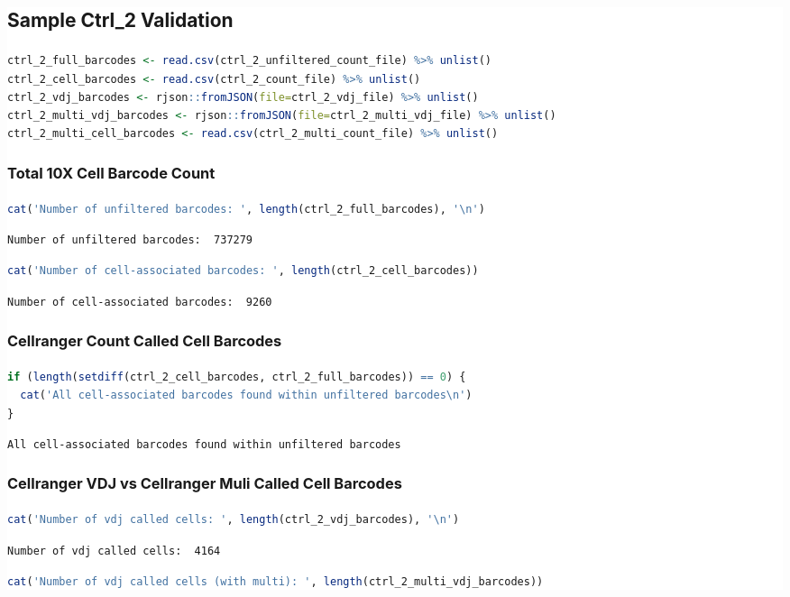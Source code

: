 ## **Sample Ctrl_2 Validation**


```r
ctrl_2_full_barcodes <- read.csv(ctrl_2_unfiltered_count_file) %>% unlist()
ctrl_2_cell_barcodes <- read.csv(ctrl_2_count_file) %>% unlist()
ctrl_2_vdj_barcodes <- rjson::fromJSON(file=ctrl_2_vdj_file) %>% unlist()
ctrl_2_multi_vdj_barcodes <- rjson::fromJSON(file=ctrl_2_multi_vdj_file) %>% unlist()
ctrl_2_multi_cell_barcodes <- read.csv(ctrl_2_multi_count_file) %>% unlist()
```

### **Total 10X Cell Barcode Count**


```r
cat('Number of unfiltered barcodes: ', length(ctrl_2_full_barcodes), '\n')
```

```
Number of unfiltered barcodes:  737279 
```

```r
cat('Number of cell-associated barcodes: ', length(ctrl_2_cell_barcodes))
```

```
Number of cell-associated barcodes:  9260
```

### **Cellranger Count Called Cell Barcodes**


```r
if (length(setdiff(ctrl_2_cell_barcodes, ctrl_2_full_barcodes)) == 0) {
  cat('All cell-associated barcodes found within unfiltered barcodes\n')
}
```

```
All cell-associated barcodes found within unfiltered barcodes
```


### **Cellranger VDJ vs Cellranger Muli Called Cell Barcodes**


```r
cat('Number of vdj called cells: ', length(ctrl_2_vdj_barcodes), '\n')
```

```
Number of vdj called cells:  4164 
```

```r
cat('Number of vdj called cells (with multi): ', length(ctrl_2_multi_vdj_barcodes))
```

